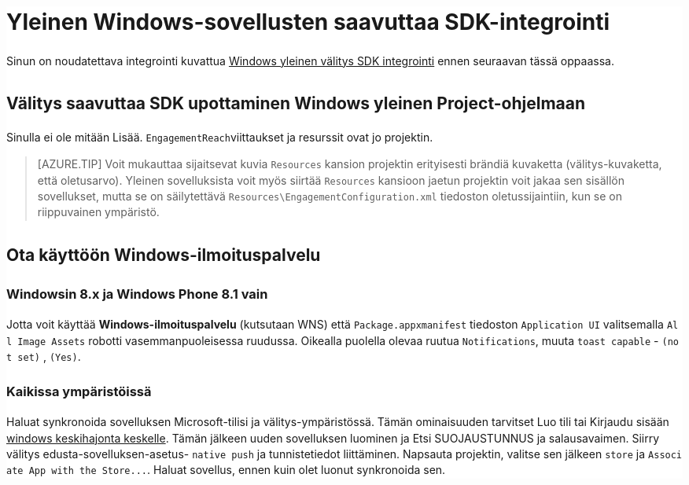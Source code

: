 <properties 
    pageTitle="Yleinen Windows-sovellusten saavuttaa SDK-integrointi" 
    description="Miten voit integroida Azure Mobile välitys Reach yleinen Windows-sovellusten kanssa"
    services="mobile-engagement" 
    documentationCenter="mobile" 
    authors="piyushjo" 
    manager="dwrede" 
    editor="" />

<tags 
    ms.service="mobile-engagement" 
    ms.workload="mobile" 
    ms.tgt_pltfrm="mobile-windows-store" 
    ms.devlang="dotnet" 
    ms.topic="article" 
    ms.date="08/19/2016" 
    ms.author="piyushjo" />

# <a name="windows-universal-apps-reach-sdk-integration"></a>Yleinen Windows-sovellusten saavuttaa SDK-integrointi

Sinun on noudatettava integrointi kuvattua [Windows yleinen välitys SDK integrointi](mobile-engagement-windows-store-integrate-engagement.md) ennen seuraavan tässä oppaassa.

## <a name="embed-the-engagement-reach-sdk-into-your-windows-universal-project"></a>Välitys saavuttaa SDK upottaminen Windows yleinen Project-ohjelmaan

Sinulla ei ole mitään Lisää. `EngagementReach`viittaukset ja resurssit ovat jo projektin.

> [AZURE.TIP] Voit mukauttaa sijaitsevat kuvia `Resources` kansion projektin erityisesti brändiä kuvaketta (välitys-kuvaketta, että oletusarvo). Yleinen sovelluksista voit myös siirtää `Resources` kansioon jaetun projektin voit jakaa sen sisällön sovellukset, mutta se on säilytettävä `Resources\EngagementConfiguration.xml` tiedoston oletussijaintiin, kun se on riippuvainen ympäristö.

## <a name="enable-the-windows-notification-service"></a>Ota käyttöön Windows-ilmoituspalvelu

### <a name="windows-8x-and-windows-phone-81-only"></a>Windowsin 8.x ja Windows Phone 8.1 vain

Jotta voit käyttää **Windows-ilmoituspalvelu** (kutsutaan WNS) että `Package.appxmanifest` tiedoston `Application UI` valitsemalla `All Image Assets` robotti vasemmanpuoleisessa ruudussa. Oikealla puolella olevaa ruutua `Notifications`, muuta `toast capable` - `(not set)` , `(Yes)`.

### <a name="all-platforms"></a>Kaikissa ympäristöissä

Haluat synkronoida sovelluksen Microsoft-tilisi ja välitys-ympäristössä. Tämän ominaisuuden tarvitset Luo tili tai Kirjaudu sisään [windows keskihajonta keskelle](https://dev.windows.com). Tämän jälkeen uuden sovelluksen luominen ja Etsi SUOJAUSTUNNUS ja salausavaimen. Siirry välitys edusta-sovelluksen-asetus- `native push` ja tunnistetiedot liittäminen. Napsauta projektin, valitse sen jälkeen `store` ja `Associate App with the Store...`. Haluat sovellus, ennen kuin olet luonut synkronoida sen.
